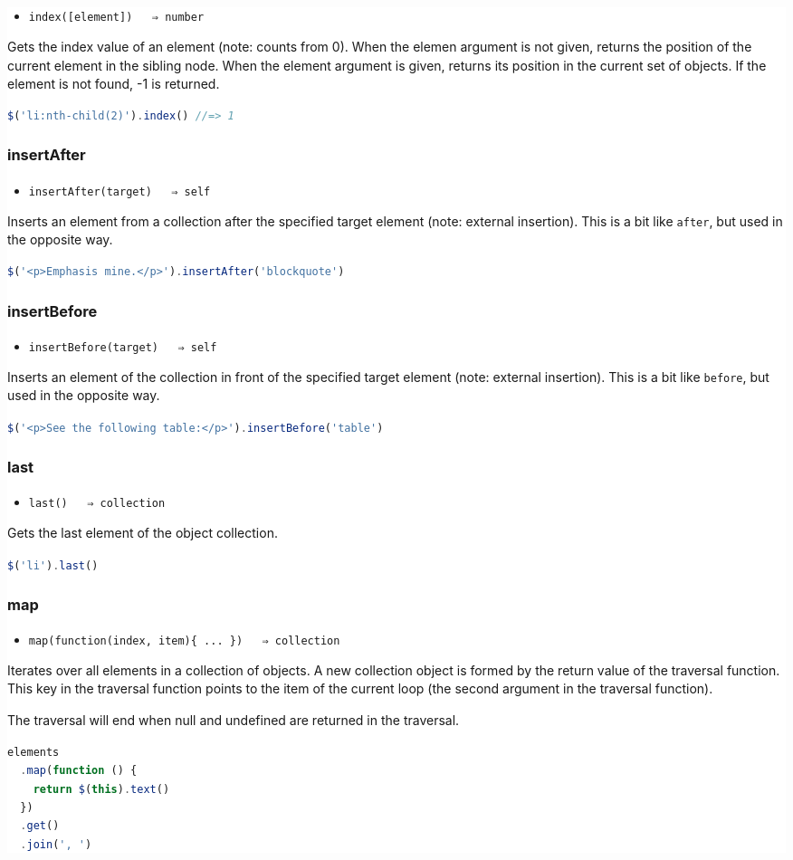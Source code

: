 - `index([element])   ⇒ number`

Gets the index value of an element (note: counts from 0). When the elemen argument is not given, returns the position of the current element in the sibling node. When the element argument is given, returns its position in the current set of objects. If the element is not found, -1 is returned.

```js
$('li:nth-child(2)').index() //=> 1
```

### insertAfter

- `insertAfter(target)   ⇒ self`

Inserts an element from a collection after the specified target element (note: external insertion). This is a bit like `after`, but used in the opposite way.

```js
$('<p>Emphasis mine.</p>').insertAfter('blockquote')
```

### insertBefore

- `insertBefore(target)   ⇒ self`

Inserts an element of the collection in front of the specified target element (note: external insertion). This is a bit like `before`, but used in the opposite way.

```js
$('<p>See the following table:</p>').insertBefore('table')
```

### last

- `last()   ⇒ collection`

Gets the last element of the object collection.

```js
$('li').last()
```

### map

- `map(function(index, item){ ... })   ⇒ collection`

Iterates over all elements in a collection of objects. A new collection object is formed by the return value of the traversal function. This key in the traversal function points to the item of the current loop (the second argument in the traversal function).

The traversal will end when null and undefined are returned in the traversal.

```js
elements
  .map(function () {
    return $(this).text()
  })
  .get()
  .join(', ')
```
